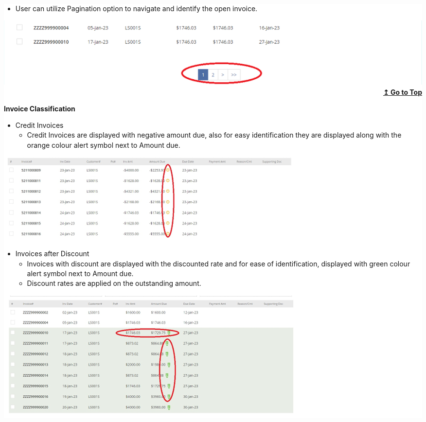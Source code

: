 - User can utilize Pagination option to navigate and identify the open invoice.

<kbd>
<kbd><img alt="Pagenation" src="../../../images/22.4.0/PaymentUserguide/Pagenation.png"></kbd>
</kbd>

<div align="right">
<b>
 <a href="#toc">↥ Go to Top</a>
</b>
</div>

**Invoice Classification**

- Credit Invoices
  - Credit Invoices are displayed with negative amount due, also for easy identification they are displayed along with the orange colour alert symbol next to Amount due.

<kbd>
<kbd><img alt="CreditInvocies" src="../../../images/22.4.0/PaymentUserguide/CreditInvocies.png"></kbd>
</kbd>

- Invoices after Discount
  - Invoices with discount are displayed with the discounted rate and for ease of identification, displayed with green colour alert symbol next to Amount due.
  - Discount rates are applied on the outstanding amount.

<kbd>
<kbd><img alt="DiscountInvoices" src="../../../images/22.4.0/PaymentUserguide/DiscountInvoices.png"></kbd>
</kbd>
